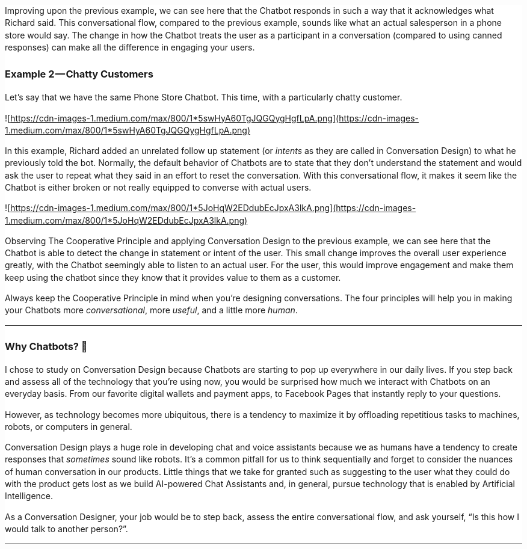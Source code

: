 Improving upon the previous example, we can see here that the Chatbot responds in such a way that it acknowledges what Richard said. This conversational flow, compared to the previous example, sounds like what an actual salesperson in a phone store would say. The change in how the Chatbot treats the user as a participant in a conversation (compared to using canned responses) can make all the difference in engaging your users.

### Example 2 — Chatty Customers

Let’s say that we have the same Phone Store Chatbot. This time, with a particularly chatty customer.

![https://cdn-images-1.medium.com/max/800/1*5swHyA60TgJQGQygHgfLpA.png](https://cdn-images-1.medium.com/max/800/1*5swHyA60TgJQGQygHgfLpA.png)

In this example, Richard added an unrelated follow up statement (or *intents* as they are called in Conversation Design) to what he previously told the bot. Normally, the default behavior of Chatbots are to state that they don’t understand the statement and would ask the user to repeat what they said in an effort to reset the conversation. With this conversational flow, it makes it seem like the Chatbot is either broken or not really equipped to converse with actual users.

![https://cdn-images-1.medium.com/max/800/1*5JoHqW2EDdubEcJpxA3lkA.png](https://cdn-images-1.medium.com/max/800/1*5JoHqW2EDdubEcJpxA3lkA.png)

Observing The Cooperative Principle and applying Conversation Design to the previous example, we can see here that the Chatbot is able to detect the change in statement or intent of the user. This small change improves the overall user experience greatly, with the Chatbot seemingly able to listen to an actual user. For the user, this would improve engagement and make them keep using the chatbot since they know that it provides value to them as a customer.

Always keep the Cooperative Principle in mind when you’re designing conversations. The four principles will help you in making your Chatbots more *conversational*, more *useful*, and a little more *human*.

---

### Why Chatbots? 🤖

I chose to study on Conversation Design because Chatbots are starting to pop up everywhere in our daily lives. If you step back and assess all of the technology that you’re using now, you would be surprised how much we interact with Chatbots on an everyday basis. From our favorite digital wallets and payment apps, to Facebook Pages that instantly reply to your questions.

However, as technology becomes more ubiquitous, there is a tendency to maximize it by offloading repetitious tasks to machines, robots, or computers in general.

Conversation Design plays a huge role in developing chat and voice assistants because we as humans have a tendency to create responses that *sometimes* sound like robots. It’s a common pitfall for us to think sequentially and forget to consider the nuances of human conversation in our products. Little things that we take for granted such as suggesting to the user what they could do with the product gets lost as we build AI-powered Chat Assistants and, in general, pursue technology that is enabled by Artificial Intelligence.

As a Conversation Designer, your job would be to step back, assess the entire conversational flow, and ask yourself, “Is this how I would talk to another person?”.

---
